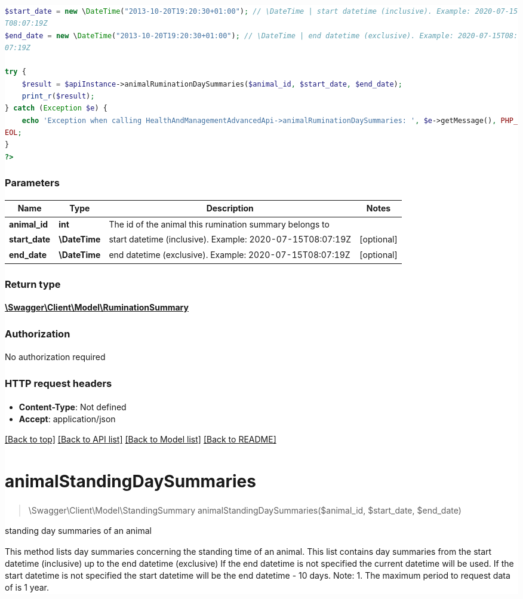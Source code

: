 ```php
$start_date = new \DateTime("2013-10-20T19:20:30+01:00"); // \DateTime | start datetime (inclusive). Example: 2020-07-15T08:07:19Z
$end_date = new \DateTime("2013-10-20T19:20:30+01:00"); // \DateTime | end datetime (exclusive). Example: 2020-07-15T08:07:19Z

try {
    $result = $apiInstance->animalRuminationDaySummaries($animal_id, $start_date, $end_date);
    print_r($result);
} catch (Exception $e) {
    echo 'Exception when calling HealthAndManagementAdvancedApi->animalRuminationDaySummaries: ', $e->getMessage(), PHP_EOL;
}
?>
```

### Parameters

Name | Type | Description  | Notes
------------- | ------------- | ------------- | -------------
 **animal_id** | **int**| The id of the animal this rumination summary belongs to |
 **start_date** | **\DateTime**| start datetime (inclusive). Example: 2020-07-15T08:07:19Z | [optional]
 **end_date** | **\DateTime**| end datetime (exclusive). Example: 2020-07-15T08:07:19Z | [optional]

### Return type

[**\Swagger\Client\Model\RuminationSummary**](../Model/RuminationSummary.md)

### Authorization

No authorization required

### HTTP request headers

 - **Content-Type**: Not defined
 - **Accept**: application/json

[[Back to top]](#) [[Back to API list]](../../README.md#documentation-for-api-endpoints) [[Back to Model list]](../../README.md#documentation-for-models) [[Back to README]](../../README.md)

# **animalStandingDaySummaries**
> \Swagger\Client\Model\StandingSummary animalStandingDaySummaries($animal_id, $start_date, $end_date)

standing day summaries of an animal

This method lists day summaries concerning the standing time of an animal. This list contains day summaries from the start datetime (inclusive) up to the end datetime (exclusive)  If the end datetime is not specified the current datetime will be used. If the start datetime is not specified the start datetime will be the end datetime - 10 days.  Note:   1. The maximum period to request data of is 1 year.
